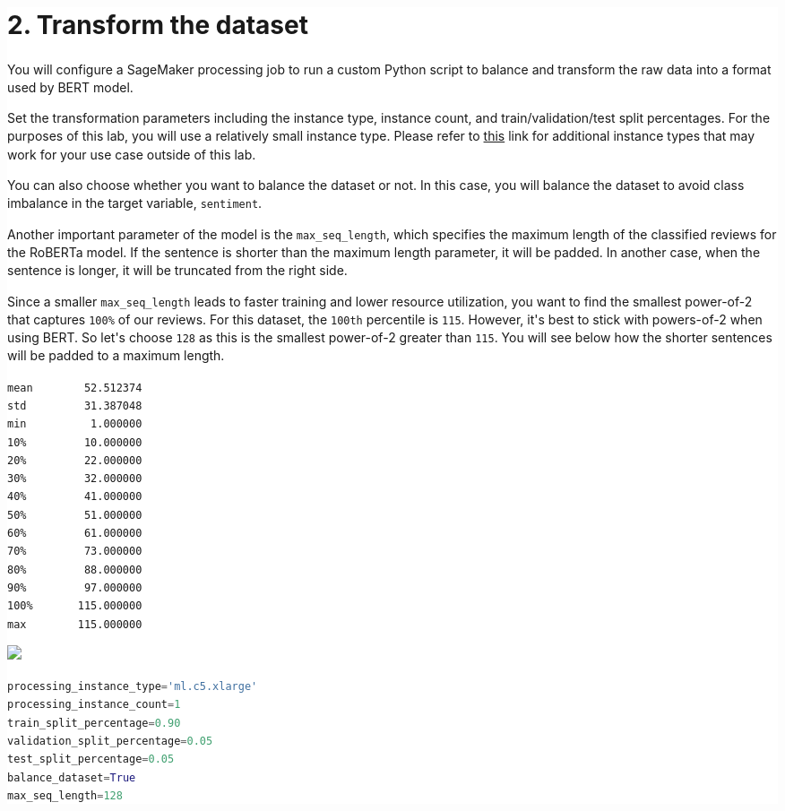 <a name='c2w1-2.'></a>
# 2. Transform the dataset

You will configure a SageMaker processing job to run a custom Python script to balance and transform the raw data into a format used by BERT model.

Set the transformation parameters including the instance type, instance count, and train/validation/test split percentages. For the purposes of this lab, you will use a relatively small instance type. Please refer to [this](https://aws.amazon.com/sagemaker/pricing/) link for additional instance types that may work for your use case outside of this lab.

You can also choose whether you want to balance the dataset or not. In this case, you will balance the dataset to avoid class imbalance in the target variable, `sentiment`. 

Another important parameter of the model is the `max_seq_length`, which specifies the maximum length of the classified reviews for the RoBERTa model. If the sentence is shorter than the maximum length parameter, it will be padded. In another case, when the sentence is longer, it will be truncated from the right side.

Since a smaller `max_seq_length` leads to faster training and lower resource utilization, you want to find the smallest power-of-2 that captures `100%` of our reviews.  For this dataset, the `100th` percentile is `115`.  However, it's best to stick with powers-of-2 when using BERT. So let's choose `128` as this is the smallest power-of-2 greater than `115`. You will see below how the shorter sentences will be padded to a maximum length.


```
mean        52.512374
std         31.387048
min          1.000000
10%         10.000000
20%         22.000000
30%         32.000000
40%         41.000000
50%         51.000000
60%         61.000000
70%         73.000000
80%         88.000000
90%         97.000000
100%       115.000000
max        115.000000
```

![](images/distribution_num_words_per_review.png)



```python
processing_instance_type='ml.c5.xlarge'
processing_instance_count=1
train_split_percentage=0.90
validation_split_percentage=0.05
test_split_percentage=0.05
balance_dataset=True
max_seq_length=128
```
